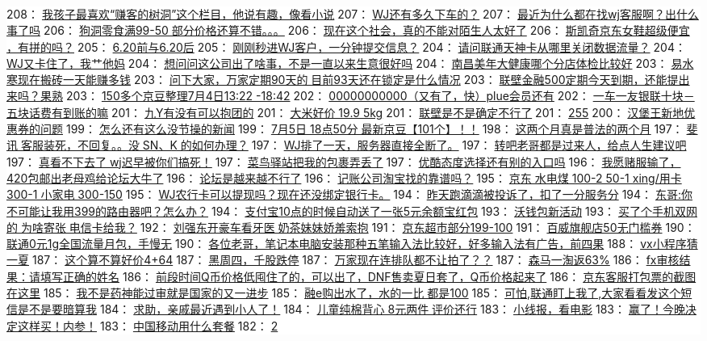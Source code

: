 208： [我孩子最喜欢“赚客的树洞”这个栏目，他说有趣，像看小说](http://www.zuanke8.com/thread-5093118-1-1.html)
207： [WJ还有多久下车的？](http://www.zuanke8.com/thread-5091979-1-1.html)
207： [最近为什么都在找wj客服啊？出什么事了吗](http://www.zuanke8.com/thread-5093290-1-1.html)
206： [狗洞零食满99-50 部分价格还算不错。。。](http://www.zuanke8.com/thread-5093095-1-1.html)
206： [现在这个社会，真的不能对陌生人太好了](http://www.zuanke8.com/thread-5092710-1-1.html)
206： [斯凯奇京东女鞋超级便宜 ，有拼的吗？](http://www.zuanke8.com/thread-5093197-1-1.html)
205： [6.20前与6.20后](http://www.zuanke8.com/thread-5092744-1-1.html)
205： [刚刚秒进WJ客户，一分钟提交信息？](http://www.zuanke8.com/thread-5092920-1-1.html)
204： [请问联通天神卡从哪里关闭数据流量？](http://www.zuanke8.com/thread-5093606-1-1.html)
204： [WJ又卡住了，我艹他妈](http://www.zuanke8.com/thread-5092249-1-1.html)
204： [想问问这公司出了啥事，不是一直以来生意很好吗](http://www.zuanke8.com/thread-5091650-1-1.html)
204： [南昌美年大健康哪个分店体检比较好](http://www.zuanke8.com/thread-5093677-1-1.html)
203： [易水寒现在搬砖一天能赚多钱](http://www.zuanke8.com/thread-5093146-1-1.html)
203： [问下大家，万家定期90天的 目前93天还在锁定是什么情况](http://www.zuanke8.com/thread-5093274-1-1.html)
203： [联壁金融500定期今天到期，还能提出来吗？果熟](http://www.zuanke8.com/thread-5092441-1-1.html)
203： [150多个京豆整理7月4日13:22 -18:42](http://www.zuanke8.com/thread-5093302-1-1.html)
202： [00000000000（又有了，快）plue会员还有](http://www.zuanke8.com/thread-5092696-1-1.html)
202： [一车一友银联十块－五块话费有到账的嘛](http://www.zuanke8.com/thread-5093503-1-1.html)
201： [九Y有没有可以抱团的](http://www.zuanke8.com/thread-5093364-1-1.html)
201： [大米好价 19.9 5kg](http://www.zuanke8.com/thread-5093281-1-1.html)
201： [联壁是不是确定不行了](http://www.zuanke8.com/thread-5092522-1-1.html)
201： [255](http://www.zuanke8.com/thread-5093545-1-1.html)
200： [汉堡王新地优惠券的问题](http://www.zuanke8.com/thread-5093522-1-1.html)
199： [怎么还有这么没节操的新闻](http://www.zuanke8.com/thread-5093168-1-1.html)
199： [7月5日 18点50分 最新京豆【101个】！！](http://www.zuanke8.com/thread-5093317-1-1.html)
198： [这两个月真是普法的两个月](http://www.zuanke8.com/thread-5092657-1-1.html)
197： [斐讯 客服装死，不回复。。没 SN、K 的如何办理？](http://www.zuanke8.com/thread-5092311-1-1.html)
197： [WJ排了一天，服务器直接全断了。](http://www.zuanke8.com/thread-5093175-1-1.html)
197： [转吧老哥都是过来人，给点人生建议吧](http://www.zuanke8.com/thread-5092559-1-1.html)
197： [真看不下去了 wj迟早被你们搞死！](http://www.zuanke8.com/thread-5091759-1-1.html)
197： [菜鸟驿站把我的包裹弄丢了](http://www.zuanke8.com/thread-5092994-1-1.html)
197： [优酷态度选择还有别的入口吗](http://www.zuanke8.com/thread-5093517-1-1.html)
196： [我愿赌服输了，420包邮出老母鸡给论坛大牛了](http://www.zuanke8.com/thread-5092081-1-1.html)
196： [论坛是越来越不行了](http://www.zuanke8.com/thread-5092909-1-1.html)
196： [记账公司淘宝找的靠谱吗？](http://www.zuanke8.com/thread-5093443-1-1.html)
195： [京东 水电煤 100-2 50-1 xing/用卡 300-1 小家电 300-150](http://www.zuanke8.com/thread-5092276-1-1.html)
195： [WJ农行卡可以提现吗？现在还没绑定银行卡。](http://www.zuanke8.com/thread-5093366-1-1.html)
194： [昨天跑滴滴被投诉了，扣了一分服务分](http://www.zuanke8.com/thread-5091840-1-1.html)
194： [东哥:你不可能让我用399的路由器吧？怎么办？](http://www.zuanke8.com/thread-5092563-1-1.html)
194： [支付宝10点的时候自动送了一张5元余额宝红包](http://www.zuanke8.com/thread-5092698-1-1.html)
193： [沃钱包新活动](http://www.zuanke8.com/thread-5091957-1-1.html)
193： [买了个手机双网的  为啥寄张 电信卡给我？](http://www.zuanke8.com/thread-5093403-1-1.html)
192： [刘强东开豪车看牙医 奶茶妹妹娇羞索抱](http://www.zuanke8.com/thread-5091922-1-1.html)
191： [京东超市部分199-100](http://www.zuanke8.com/thread-5091644-1-1.html)
191： [百威旗舰店50无门槛券](http://www.zuanke8.com/thread-5092782-1-1.html)
190： [联通0元1g全国流量月包，手慢无](http://www.zuanke8.com/thread-5092021-1-1.html)
190： [各位老哥，笔记本电脑安装那种五笔输入法比较好，好多输入法有广告，前四果](http://www.zuanke8.com/thread-5093616-1-1.html)
188： [vx小程序猜一夏](http://www.zuanke8.com/thread-5093526-1-1.html)
187： [这个算不算好价4+64](http://www.zuanke8.com/thread-5092712-1-1.html)
187： [黑周四，千股跌停](http://www.zuanke8.com/thread-5092168-1-1.html)
187： [万家现在连排队都不让拍了？？](http://www.zuanke8.com/thread-5092498-1-1.html)
187： [森马一淘返63%](http://www.zuanke8.com/thread-5092731-1-1.html)
186： [fx审核结果：请填写正确的姓名](http://www.zuanke8.com/thread-5092380-1-1.html)
186： [前段时间Q币价格低囤住了的，可以出了，DNF售卖夏日套了，Q币价格起来了](http://www.zuanke8.com/thread-5092774-1-1.html)
186： [京东客服打包票的截图在这里](http://www.zuanke8.com/thread-5092800-1-1.html)
185： [我不是药神能过审就是国家的又一进步](http://www.zuanke8.com/thread-5091801-1-1.html)
185： [融e购出水了，水的一比 都是100](http://www.zuanke8.com/thread-5091657-1-1.html)
185： [可怕,联通盯上我了,大家看看发这个短信是不是要暗算我](http://www.zuanke8.com/thread-5092915-1-1.html)
184： [求助，亲戚最近遇到小人了！](http://www.zuanke8.com/thread-5092415-1-1.html)
184： [儿童纯棉背心 8元两件  评价还行](http://www.zuanke8.com/thread-5092829-1-1.html)
183： [小线报，看电影](http://www.zuanke8.com/thread-5091665-1-1.html)
183： [赢了！今晚决定这样买！内参！](http://www.zuanke8.com/thread-5092272-1-1.html)
183： [中国移动用什么套餐](http://www.zuanke8.com/thread-5093158-1-1.html)
182： [2](http://www.zuanke8.com/thread-5093085-1-1.html)